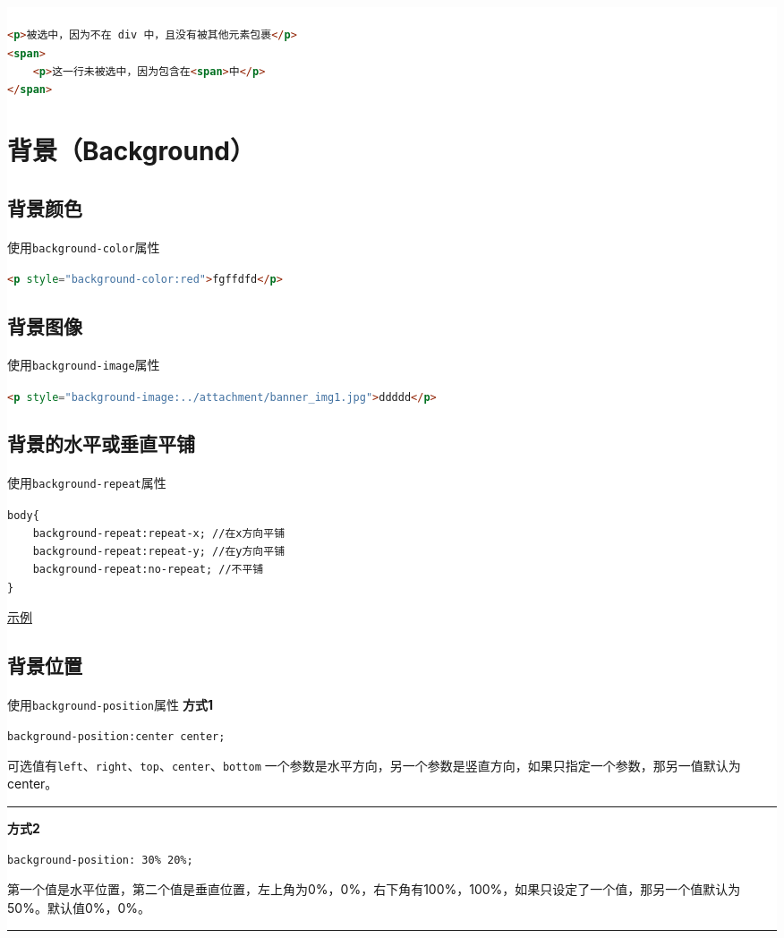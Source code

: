 ``` html

<p>被选中，因为不在 div 中，且没有被其他元素包裹</p>
<span>
    <p>这一行未被选中，因为包含在<span>中</p>
</span>
```

# 背景（Background）

## 背景颜色
使用`background-color`属性
``` html
<p style="background-color:red">fgffdfd</p>
```

## 背景图像
使用`background-image`属性
``` html
<p style="background-image:../attachment/banner_img1.jpg">ddddd</p>
```

## 背景的水平或垂直平铺
使用`background-repeat`属性
``` html
body{
    background-repeat:repeat-x; //在x方向平铺
    background-repeat:repeat-y; //在y方向平铺
    background-repeat:no-repeat; //不平铺
}
```
[示例](https://www.runoob.com/try/try.php?filename=trycss_background-image_gradient2)

## 背景位置
使用`background-position`属性
**方式1**
``` html
background-position:center center;
```
可选值有`left`、`right`、`top`、`center`、`bottom`
一个参数是水平方向，另一个参数是竖直方向，如果只指定一个参数，那另一值默认为center。

<hr />

**方式2**
``` html
background-position: 30% 20%; 
```
第一个值是水平位置，第二个值是垂直位置，左上角为0%，0%，右下角有100%，100%，如果只设定了一个值，那另一个值默认为50%。默认值0%，0%。

<hr />
